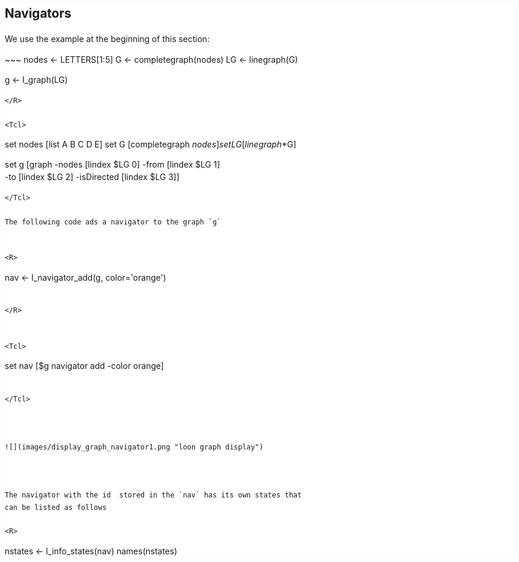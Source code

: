 ## Navigators

We use the example at the beginning of this section:

<R>
~~~
nodes <- LETTERS[1:5]
G <- completegraph(nodes)
LG <- linegraph(G)

g <- l_graph(LG)
~~~
</R>

<Tcl>
~~~
set nodes [list A B C D E]
set G [completegraph $nodes]
set LG [linegraph {*}$G]

set g [graph -nodes [lindex $LG 0] -from [lindex $LG 1]\
  -to [lindex $LG 2] -isDirected [lindex $LG 3]]
~~~
</Tcl>

The following code ads a navigator to the graph `g`


<R>

~~~
nav <- l_navigator_add(g, color='orange')
~~~

</R>


<Tcl>

~~~
set nav [$g navigator add -color orange]
~~~

</Tcl>



![](images/display_graph_navigator1.png "loon graph display")



The navigator with the id  stored in the `nav` has its own states that
can be listed as follows

<R>

~~~
nstates <- l_info_states(nav)
names(nstates)
~~~
